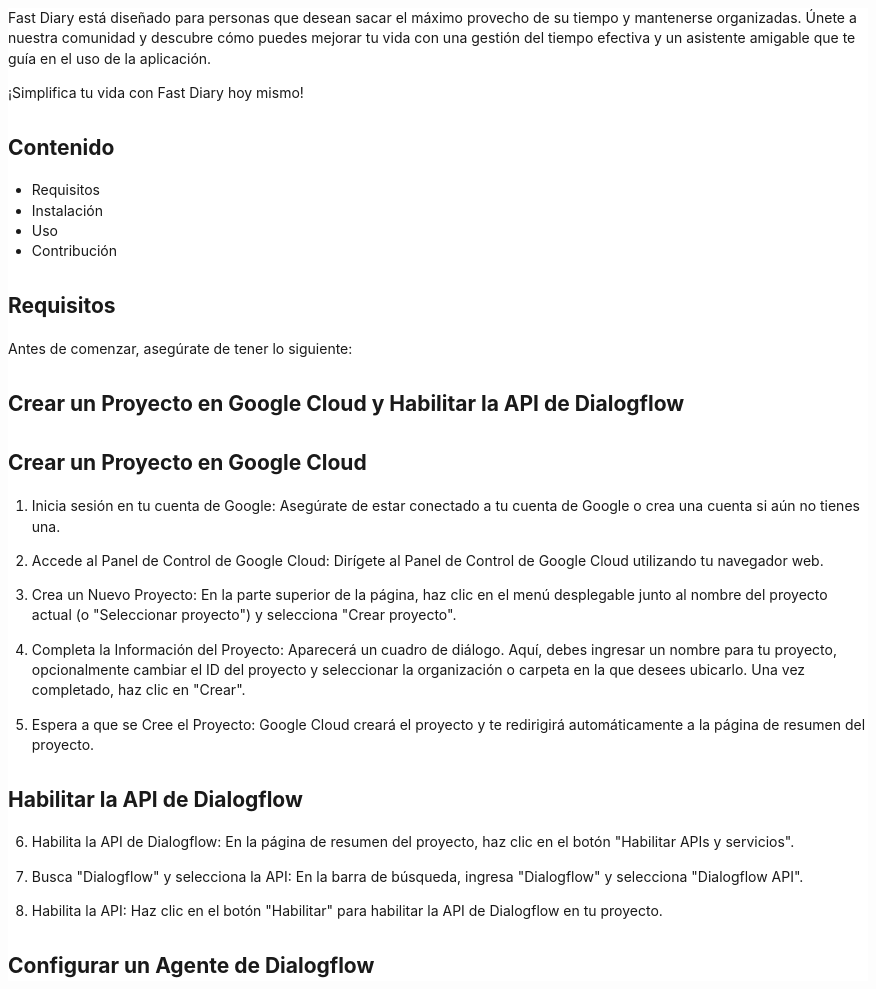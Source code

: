 Fast Diary está diseñado para personas que desean sacar el máximo provecho de su tiempo y mantenerse organizadas. Únete a nuestra comunidad y descubre cómo puedes mejorar tu vida con una gestión del tiempo efectiva y un asistente amigable que te guía en el uso de la aplicación.

¡Simplifica tu vida con Fast Diary hoy mismo!

## Contenido

- Requisitos
- Instalación
- Uso
- Contribución

## Requisitos

Antes de comenzar, asegúrate de tener lo siguiente:

## Crear un Proyecto en Google Cloud y Habilitar la API de Dialogflow

## Crear un Proyecto en Google Cloud

1. Inicia sesión en tu cuenta de Google:
   Asegúrate de estar conectado a tu cuenta de Google o crea una cuenta si aún no tienes una.

2. Accede al Panel de Control de Google Cloud:
   Dirígete al Panel de Control de Google Cloud utilizando tu navegador web.

3. Crea un Nuevo Proyecto:
   En la parte superior de la página, haz clic en el menú desplegable junto al nombre del proyecto actual (o "Seleccionar proyecto") y selecciona "Crear proyecto".

4. Completa la Información del Proyecto:
   Aparecerá un cuadro de diálogo. Aquí, debes ingresar un nombre para tu proyecto, opcionalmente cambiar el ID del proyecto y seleccionar la organización o carpeta en la que desees ubicarlo. Una vez completado, haz clic en "Crear".

5. Espera a que se Cree el Proyecto:
   Google Cloud creará el proyecto y te redirigirá automáticamente a la página de resumen del proyecto.

## Habilitar la API de Dialogflow

6. Habilita la API de Dialogflow:
   En la página de resumen del proyecto, haz clic en el botón "Habilitar APIs y servicios".

7. Busca "Dialogflow" y selecciona la API:
   En la barra de búsqueda, ingresa "Dialogflow" y selecciona "Dialogflow API".

8. Habilita la API:
   Haz clic en el botón "Habilitar" para habilitar la API de Dialogflow en tu proyecto.

## Configurar un Agente de Dialogflow
